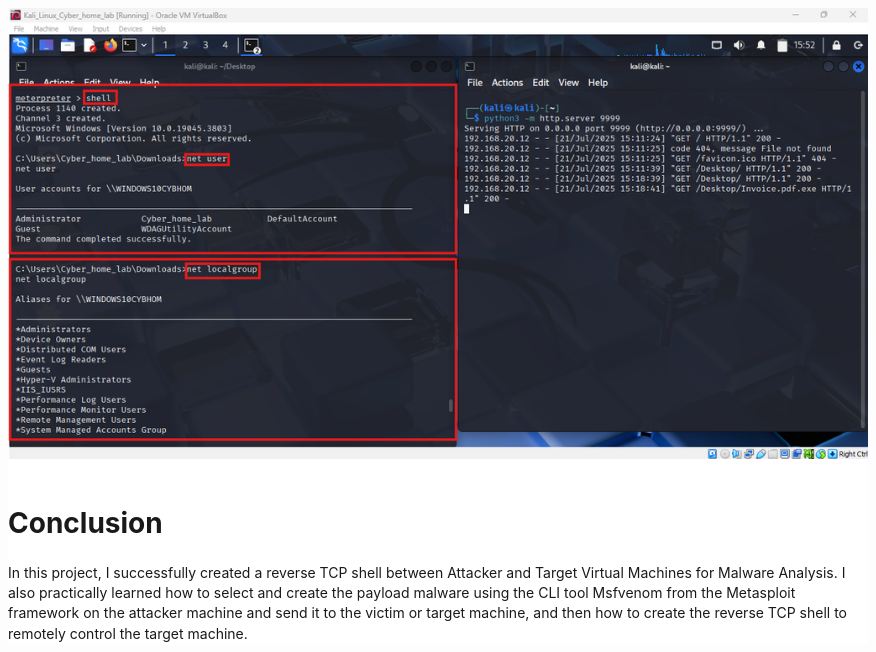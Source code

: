 ![shell_cret](assets/img/CybLabRevShell/succ_create_shell_3_cmds.png)


# Conclusion

In this project, I successfully created a reverse TCP shell between Attacker and Target Virtual Machines for Malware Analysis. I also practically learned how to select and create the payload malware using the CLI tool Msfvenom from the Metasploit framework on the attacker machine and send it to the victim or target machine, and then how to create the reverse TCP shell to remotely control the target machine.














   





